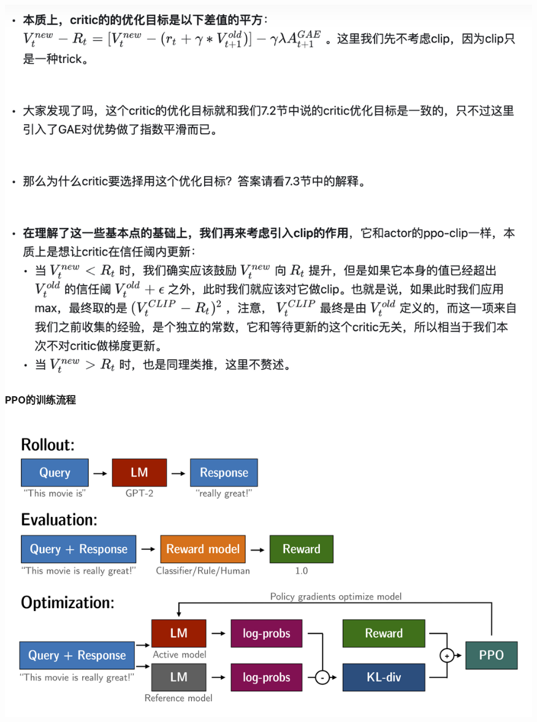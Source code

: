 ![](img/Pasted%20image%2020250206183704.png)



### PPO的训练流程

![](img/Pasted%20image%2020240617194446.png)
